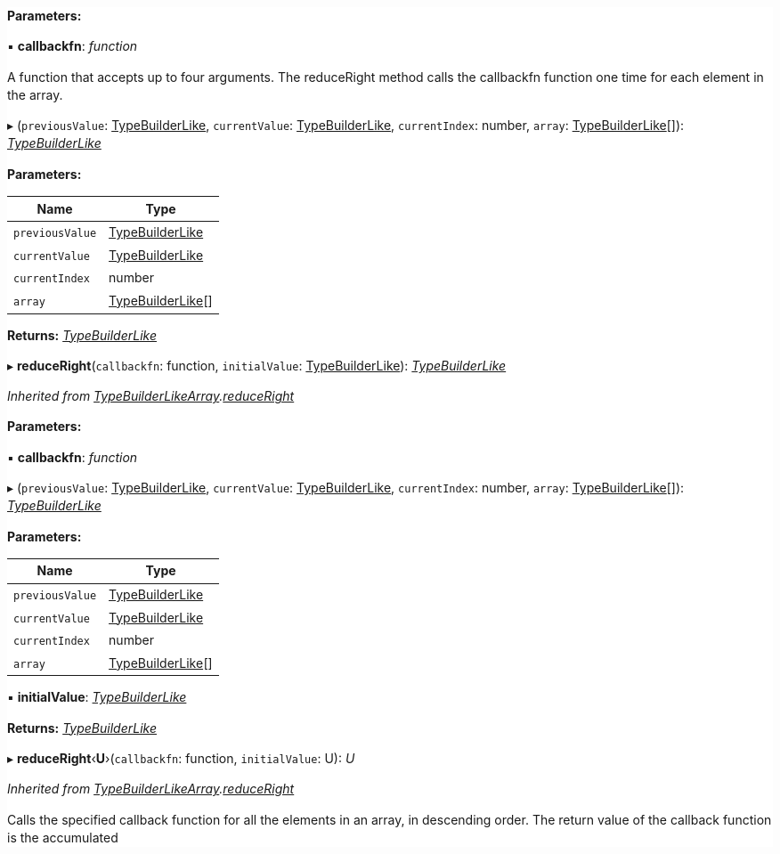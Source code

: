 **Parameters:**

▪ **callbackfn**: _function_

A function that accepts up to four arguments. The reduceRight method calls the
callbackfn function one time for each element in the array.

▸ (`previousValue`: [TypeBuilderLike](#typebuilderlike), `currentValue`:
[TypeBuilderLike](#typebuilderlike), `currentIndex`: number, `array`:
[TypeBuilderLike](#typebuilderlike)[]): _[TypeBuilderLike](#typebuilderlike)_

**Parameters:**

| Name            | Type                                  |
| --------------- | ------------------------------------- |
| `previousValue` | [TypeBuilderLike](#typebuilderlike)   |
| `currentValue`  | [TypeBuilderLike](#typebuilderlike)   |
| `currentIndex`  | number                                |
| `array`         | [TypeBuilderLike](#typebuilderlike)[] |

**Returns:** _[TypeBuilderLike](#typebuilderlike)_

▸ **reduceRight**(`callbackfn`: function, `initialValue`:
[TypeBuilderLike](#typebuilderlike)): _[TypeBuilderLike](#typebuilderlike)_

_Inherited from
[TypeBuilderLikeArray](#code-geninterfacestypebuilderlikearraymd).[reduceRight](#reduceright)_

**Parameters:**

▪ **callbackfn**: _function_

▸ (`previousValue`: [TypeBuilderLike](#typebuilderlike), `currentValue`:
[TypeBuilderLike](#typebuilderlike), `currentIndex`: number, `array`:
[TypeBuilderLike](#typebuilderlike)[]): _[TypeBuilderLike](#typebuilderlike)_

**Parameters:**

| Name            | Type                                  |
| --------------- | ------------------------------------- |
| `previousValue` | [TypeBuilderLike](#typebuilderlike)   |
| `currentValue`  | [TypeBuilderLike](#typebuilderlike)   |
| `currentIndex`  | number                                |
| `array`         | [TypeBuilderLike](#typebuilderlike)[] |

▪ **initialValue**: _[TypeBuilderLike](#typebuilderlike)_

**Returns:** _[TypeBuilderLike](#typebuilderlike)_

▸ **reduceRight**‹**U**›(`callbackfn`: function, `initialValue`: U): _U_

_Inherited from
[TypeBuilderLikeArray](#code-geninterfacestypebuilderlikearraymd).[reduceRight](#reduceright)_

Calls the specified callback function for all the elements in an array, in
descending order. The return value of the callback function is the accumulated
